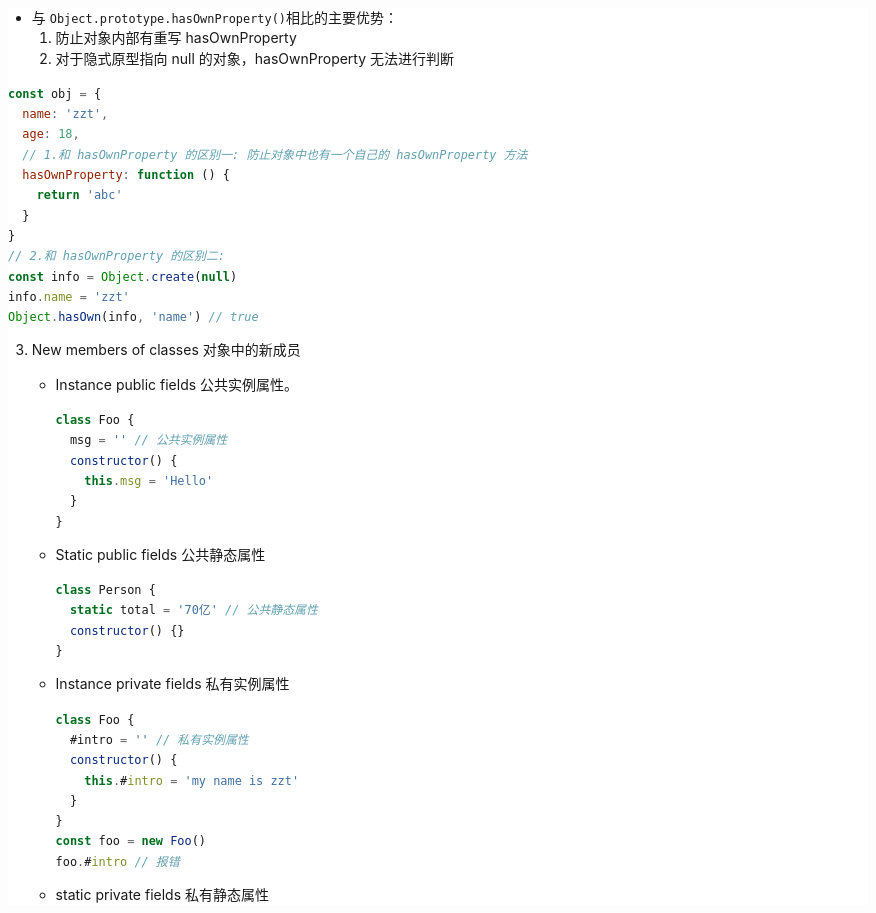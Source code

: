    - 与 `Object.prototype.hasOwnProperty()`相比的主要优势：
     1. 防止对象内部有重写 hasOwnProperty
     2. 对于隐式原型指向 null 的对象，hasOwnProperty 无法进行判断

   ```javascript
   const obj = {
     name: 'zzt',
     age: 18,
     // 1.和 hasOwnProperty 的区别一: 防止对象中也有一个自己的 hasOwnProperty 方法
     hasOwnProperty: function () {
       return 'abc'
     }
   }
   // 2.和 hasOwnProperty 的区别二:
   const info = Object.create(null)
   info.name = 'zzt'
   Object.hasOwn(info, 'name') // true
   ```

3. New members of classes 对象中的新成员

   - Instance public fields 公共实例属性。

     ```javascript
     class Foo {
       msg = '' // 公共实例属性
       constructor() {
         this.msg = 'Hello'
       }
     }
     ```

   - Static public fields 公共静态属性

     ```javascript
     class Person {
       static total = '70亿' // 公共静态属性
       constructor() {}
     }
     ```

   - Instance private fields 私有实例属性

     ```javascript
     class Foo {
       #intro = '' // 私有实例属性
       constructor() {
         this.#intro = 'my name is zzt'
       }
     }
     const foo = new Foo()
     foo.#intro // 报错
     ```

   - static private fields 私有静态属性
